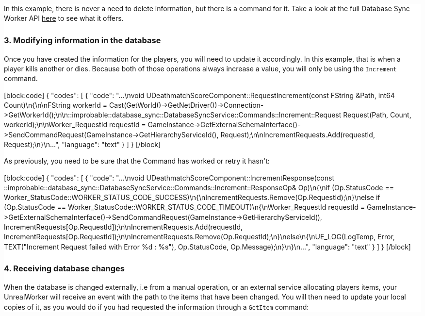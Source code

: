 In this example, there is never a need to delete information, but there is a command for it. Take a look at the full Database Sync Worker API [here](https://github.com/spatialos/database-sync-worker/blob/master/README.md#interacting-with-the-database) to see what it offers.

### 3. Modifying information in the database

Once you have created the information for the players, you will need to update it accordingly. In this example, that is when a player kills another or dies. Because both of those operations always increase a value, you will only be using the `Increment` command.

[block:code]
{
  "codes": [
  {
      "code": "...\nvoid UDeathmatchScoreComponent::RequestIncrement(const FString &Path, int64 Count)\n{\n\nFString workerId = Cast<USpatialNetDriver>(GetWorld()->GetNetDriver())->Connection->GetWorkerId();\n\n::improbable::database_sync::DatabaseSyncService::Commands::Increment::Request Request(Path, Count, workerId);\n\nWorker_RequestId requestId = GameInstance->GetExternalSchemaInterface()->SendCommandRequest(GameInstance->GetHierarchyServiceId(), Request);\n\nIncrementRequests.Add(requestId, Request);\n}\n...",
      "language": "text"
    }
  ]
}
[/block]

As previously, you need to be sure that the Command has worked or retry it hasn't:

[block:code]
{
  "codes": [
  {
      "code": "...\nvoid UDeathmatchScoreComponent::IncrementResponse(const ::improbable::database_sync::DatabaseSyncService::Commands::Increment::ResponseOp& Op)\n{\nif (Op.StatusCode == Worker_StatusCode::WORKER_STATUS_CODE_SUCCESS)\n{\nIncrementRequests.Remove(Op.RequestId);\n}\nelse if (Op.StatusCode == Worker_StatusCode::WORKER_STATUS_CODE_TIMEOUT)\n{\nWorker_RequestId requestId = GameInstance->GetExternalSchemaInterface()->SendCommandRequest(GameInstance->GetHierarchyServiceId(), IncrementRequests\[Op.RequestId\]);\n\nIncrementRequests.Add(requestId, IncrementRequests\[Op.RequestId\]);\n\nIncrementRequests.Remove(Op.RequestId);\n}\nelse\n{\nUE_LOG(LogTemp, Error, TEXT(\"Increment Request failed with Error %d : %s\"), Op.StatusCode, Op.Message);\n}\n}\n...",
      "language": "text"
    }
  ]
}
[/block]

### 4. Receiving database changes

When the database is changed externally, i.e from a manual operation, or an external service allocating players items, your UnrealWorker will receive an event with the path to the items that have been changed. You will then need to update your local copies of it, as you would do if you had requested the information through a `GetItem` command:


[//]: # (TODO: https://improbableio.atlassian.net/browse/DOC-1248)